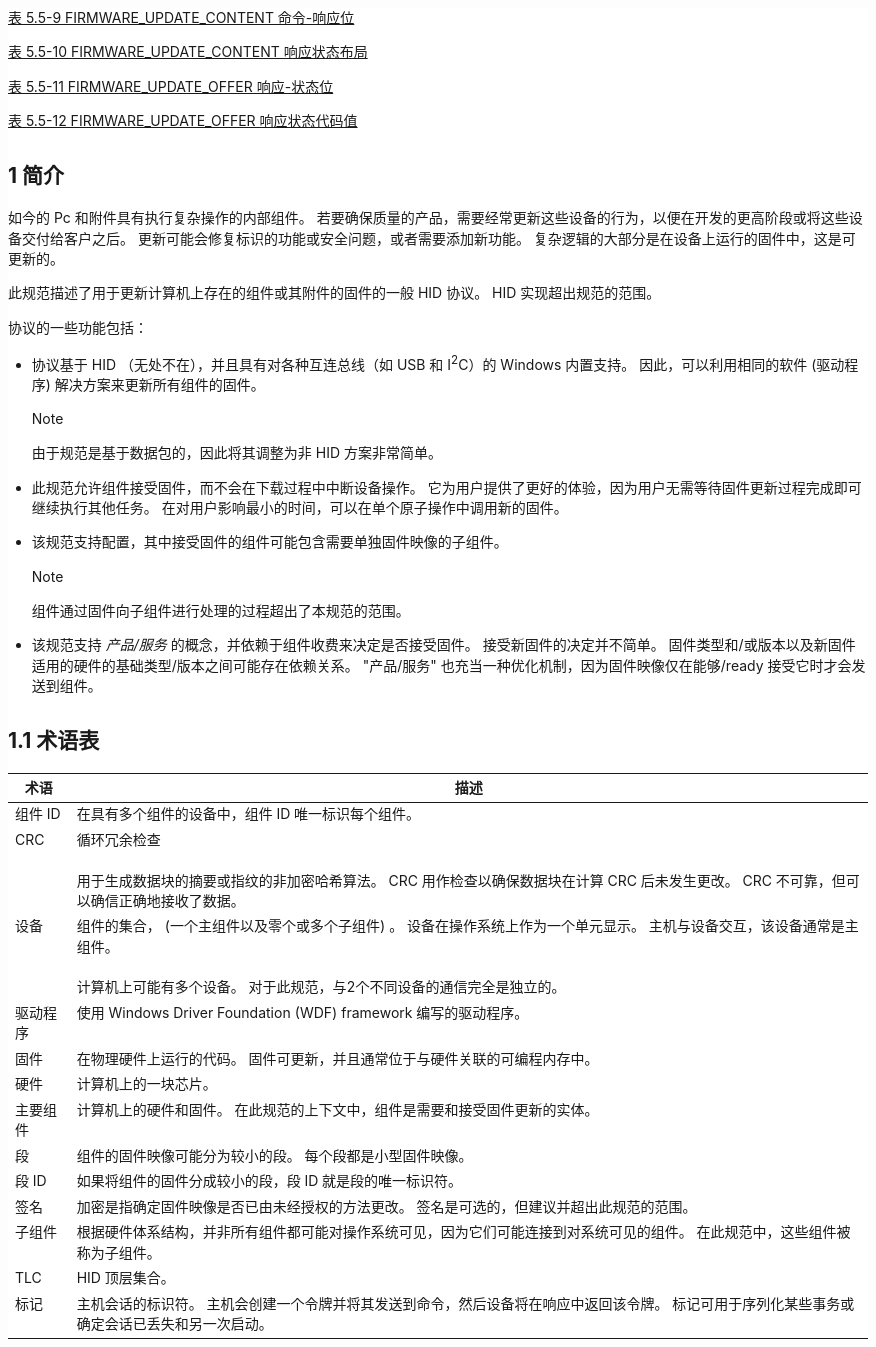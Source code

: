 [表 5.5-9 FIRMWARE_UPDATE_CONTENT 命令-响应位](#table-55-9-firmware_update_content---command---response-bits)

[表 5.5-10 FIRMWARE_UPDATE_CONTENT 响应状态布局](#table-55-10-firmware_update_content-response-status-layout)

[表 5.5-11 FIRMWARE_UPDATE_OFFER 响应-状态位](#table-55-11-firmware_update_offer---response---status-bits)

[表 5.5-12 FIRMWARE_UPDATE_OFFER 响应状态代码值](#table-55-12-firmware_update_offer--response---status-code-values)

## <a name="1-introduction"></a>1 简介

如今的 Pc 和附件具有执行复杂操作的内部组件。 若要确保质量的产品，需要经常更新这些设备的行为，以便在开发的更高阶段或将这些设备交付给客户之后。 更新可能会修复标识的功能或安全问题，或者需要添加新功能。 复杂逻辑的大部分是在设备上运行的固件中，这是可更新的。

此规范描述了用于更新计算机上存在的组件或其附件的固件的一般 HID 协议。 HID 实现超出规范的范围。

协议的一些功能包括：

- 协议基于 HID （无处不在），并且具有对各种互连总线（如 USB 和 I<sup>2</sup>C）的 Windows 内置支持。 因此，可以利用相同的软件 (驱动程序) 解决方案来更新所有组件的固件。

  > [!NOTE]
  > 由于规范是基于数据包的，因此将其调整为非 HID 方案非常简单。

- 此规范允许组件接受固件，而不会在下载过程中中断设备操作。 它为用户提供了更好的体验，因为用户无需等待固件更新过程完成即可继续执行其他任务。 在对用户影响最小的时间，可以在单个原子操作中调用新的固件。

- 该规范支持配置，其中接受固件的组件可能包含需要单独固件映像的子组件。

  > [!NOTE]
  > 组件通过固件向子组件进行处理的过程超出了本规范的范围。

- 该规范支持 *产品/服务* 的概念，并依赖于组件收费来决定是否接受固件。 接受新固件的决定并不简单。 固件类型和/或版本以及新固件适用的硬件的基础类型/版本之间可能存在依赖关系。 "产品/服务" 也充当一种优化机制，因为固件映像仅在能够/ready 接受它时才会发送到组件。

## <a name="11-glossary"></a>1.1 术语表

| 术语 | 描述 |
|--|--|
| 组件 ID | 在具有多个组件的设备中，组件 ID 唯一标识每个组件。 |
| CRC | 循环冗余检查<br><br>用于生成数据块的摘要或指纹的非加密哈希算法。 CRC 用作检查以确保数据块在计算 CRC 后未发生更改。 CRC 不可靠，但可以确信正确地接收了数据。 |
| 设备 | 组件的集合， (一个主组件以及零个或多个子组件) 。 设备在操作系统上作为一个单元显示。 主机与设备交互，该设备通常是主组件。<br><br>计算机上可能有多个设备。 对于此规范，与2个不同设备的通信完全是独立的。 |
| 驱动程序 | 使用 Windows Driver Foundation (WDF) framework 编写的驱动程序。 |
| 固件 | 在物理硬件上运行的代码。 固件可更新，并且通常位于与硬件关联的可编程内存中。 |
| 硬件 | 计算机上的一块芯片。 |
| 主要组件 | 计算机上的硬件和固件。 在此规范的上下文中，组件是需要和接受固件更新的实体。 |
| 段 | 组件的固件映像可能分为较小的段。 每个段都是小型固件映像。 |
| 段 ID | 如果将组件的固件分成较小的段，段 ID 就是段的唯一标识符。 |
| 签名 | 加密是指确定固件映像是否已由未经授权的方法更改。 签名是可选的，但建议并超出此规范的范围。 |
| 子组件 | 根据硬件体系结构，并非所有组件都可能对操作系统可见，因为它们可能连接到对系统可见的组件。 在此规范中，这些组件被称为子组件。 |
| TLC | HID 顶层集合。 |
| 标记 | 主机会话的标识符。 主机会创建一个令牌并将其发送到命令，然后设备将在响应中返回该令牌。 标记可用于序列化某些事务或确定会话已丢失和另一次启动。 |
